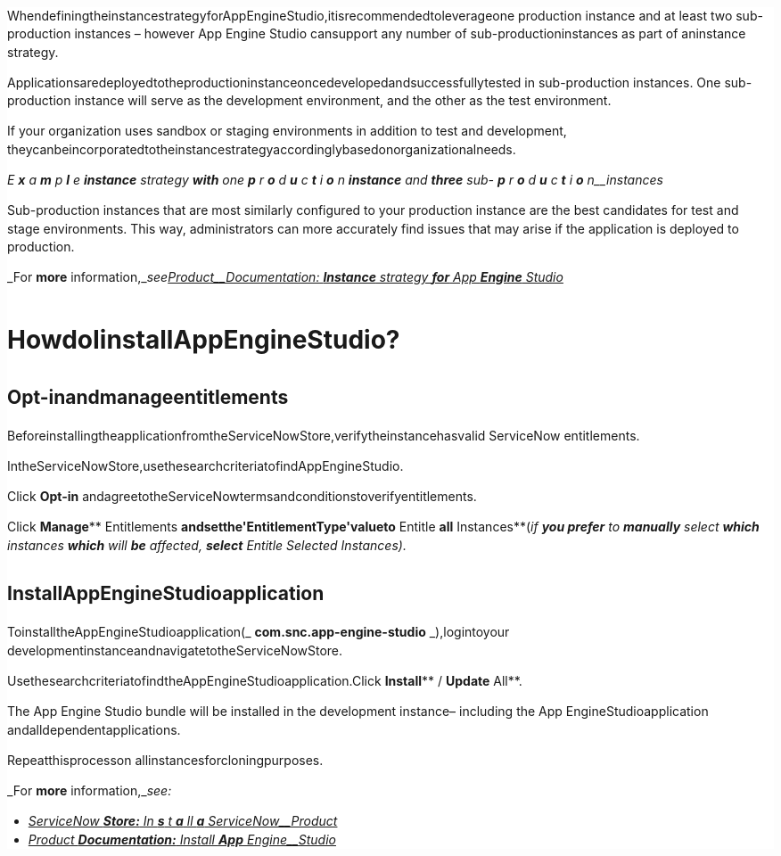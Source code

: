 WhendefiningtheinstancestrategyforAppEngineStudio,itisrecommendedtoleverageone production instance and at least two sub-production instances – however App Engine Studio cansupport any number of sub-productioninstances as part of aninstance strategy.

Applicationsaredeployedtotheproductioninstanceoncedevelopedandsuccessfullytested in sub-production instances. One sub-production instance will serve as the development environment, and the other as the test environment.

If your organization uses sandbox or staging environments in addition to test and development, theycanbeincorporatedtotheinstancestrategyaccordinglybasedonorganizationalneeds.



_E __x__ a __m__ p __l__ e __instance__ strategy __with__ one __p__ r __o__ d __u__ c __t__ i __o__ n __instance__ and __three__ sub- __p__ r __o__ d __u__ c __t__ i __o__ n__instances_

Sub-production instances that are most similarly configured to your production instance are the best candidates for test and stage environments. This way, administrators can more accurately find issues that may arise if the application is deployed to production.

_For __more__ information,__see_[_Product__Documentation: __Instance__ strategy __for__ App __Engine__ Studio_](https://docs.servicenow.com/csh?topicname=aes-instance-strategy.html)

# HowdoIinstallAppEngineStudio?

## Opt-inandmanageentitlements

BeforeinstallingtheapplicationfromtheServiceNowStore,verifytheinstancehasvalid ServiceNow entitlements.

IntheServiceNowStore,usethesearchcriteriatofindAppEngineStudio.



Click **Opt-in** andagreetotheServiceNowtermsandconditionstoverifyentitlements.

Click **Manage**** Entitlements **andsetthe'EntitlementType'valueto** Entitle ****all**** Instances**(_if __you prefer__ to __manually__ select __which__ instances __which__ will __be__ affected, __select__ Entitle_ _Selected_ _Instances)._

## InstallAppEngineStudioapplication

ToinstalltheAppEngineStudioapplication(_ **com.snc.app-engine-studio** _),logintoyour developmentinstanceandnavigatetotheServiceNowStore.

UsethesearchcriteriatofindtheAppEngineStudioapplication.Click **Install**** / ****Update**** All**.



The App Engine Studio bundle will be installed in the development instance– including the App EngineStudioapplication andalldependentapplications.

Repeatthisprocesson allinstancesforcloningpurposes.

_For __more__ information,__see:_

- [_ServiceNow __Store:__ In __s__ t __a__ ll __a__ ServiceNow__Product_](https://store.servicenow.com/%24appstore.do%23!/store/help?article=KB0030186)
- [_Product __Documentation:__ Install __App__ Engine__Studio_](https://docs.servicenow.com/csh?topicname=install-aes.html)
